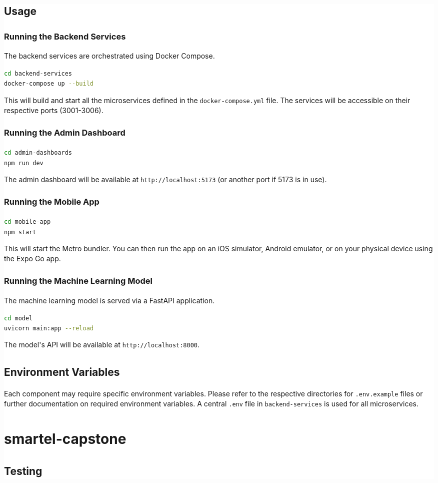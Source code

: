 ## Usage

### Running the Backend Services

The backend services are orchestrated using Docker Compose.

```bash
cd backend-services
docker-compose up --build
```

This will build and start all the microservices defined in the `docker-compose.yml` file. The services will be accessible on their respective ports (3001-3006).

### Running the Admin Dashboard

```bash
cd admin-dashboards
npm run dev
```

The admin dashboard will be available at `http://localhost:5173` (or another port if 5173 is in use).

### Running the Mobile App

```bash
cd mobile-app
npm start
```

This will start the Metro bundler. You can then run the app on an iOS simulator, Android emulator, or on your physical device using the Expo Go app.

### Running the Machine Learning Model

The machine learning model is served via a FastAPI application.

```bash
cd model
uvicorn main:app --reload
```

The model's API will be available at `http://localhost:8000`.

## Environment Variables

Each component may require specific environment variables. Please refer to the respective directories for `.env.example` files or further documentation on required environment variables. A central `.env` file in `backend-services` is used for all microservices.
# smartel-capstone


## Testing 
